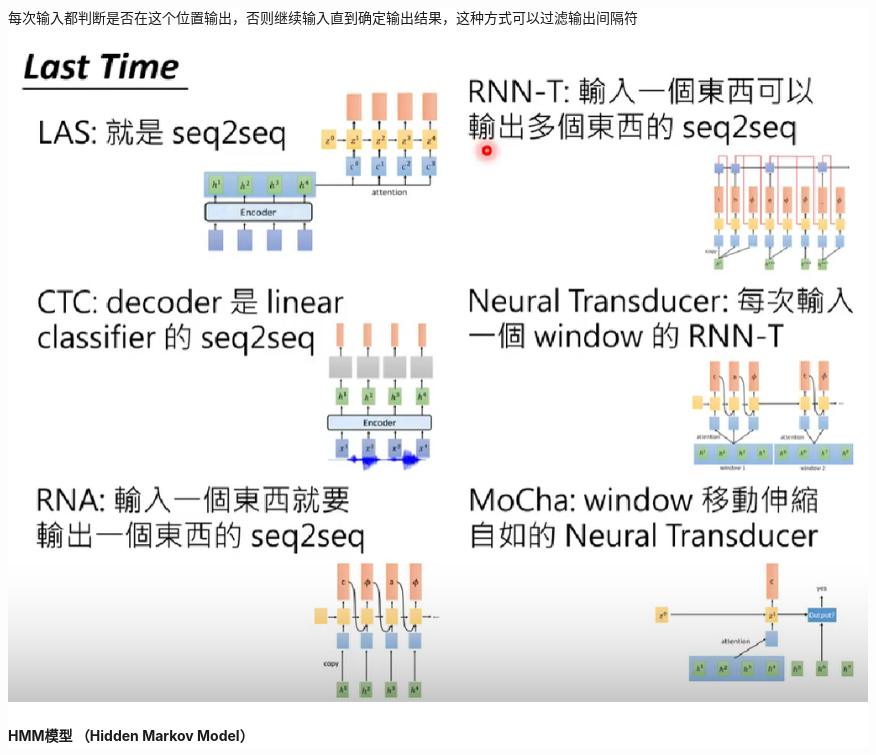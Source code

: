 每次输入都判断是否在这个位置输出，否则继续输入直到确定输出结果，这种方式可以过滤输出间隔符

![image-20220424152253206](img/image-20220424152253206.png)

#### HMM模型 （Hidden Markov Model）
